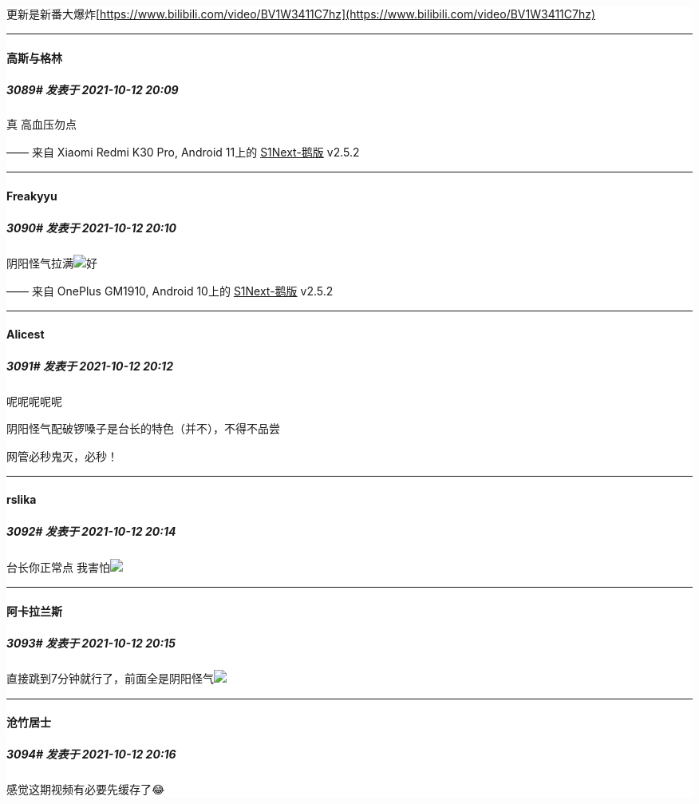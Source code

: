 更新是新番大爆炸[https://www.bilibili.com/video/BV1W3411C7hz](https://www.bilibili.com/video/BV1W3411C7hz)

*****

####  高斯与格林  
##### 3089#       发表于 2021-10-12 20:09

真 高血压勿点

—— 来自 Xiaomi Redmi K30 Pro, Android 11上的 [S1Next-鹅版](https://github.com/ykrank/S1-Next/releases) v2.5.2

*****

####  Freakyyu  
##### 3090#       发表于 2021-10-12 20:10

阴阳怪气拉满<img src="https://static.saraba1st.com/image/smiley/face2017/067.png" referrerpolicy="no-referrer">好

—— 来自 OnePlus GM1910, Android 10上的 [S1Next-鹅版](https://github.com/ykrank/S1-Next/releases) v2.5.2



*****

####  Alicest  
##### 3091#       发表于 2021-10-12 20:12

呢呢呢呢呢

阴阳怪气配破锣嗓子是台长的特色（并不），不得不品尝

网管必秒鬼灭，必秒！

*****

####  rslika  
##### 3092#       发表于 2021-10-12 20:14

台长你正常点 我害怕<img src="https://static.saraba1st.com/image/smiley/face2017/105.png" referrerpolicy="no-referrer">

*****

####  阿卡拉兰斯  
##### 3093#       发表于 2021-10-12 20:15

直接跳到7分钟就行了，前面全是阴阳怪气<img src="https://static.saraba1st.com/image/smiley/face2017/066.png" referrerpolicy="no-referrer">

*****

####  沧竹居士  
##### 3094#       发表于 2021-10-12 20:16

感觉这期视频有必要先缓存了😂
